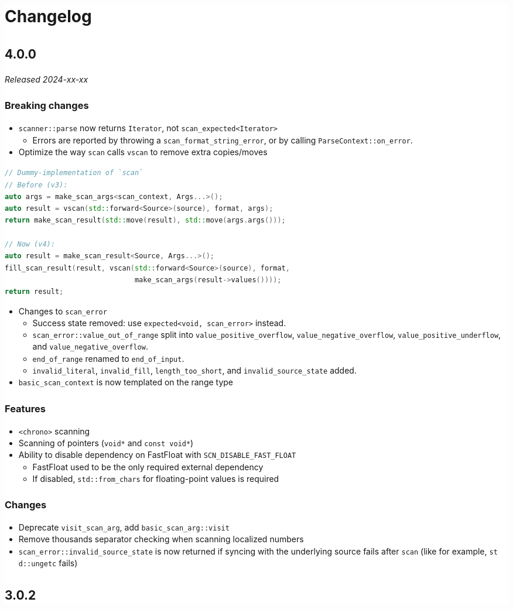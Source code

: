 # Changelog

## 4.0.0

_Released 2024-xx-xx_

### Breaking changes

 * `scanner::parse` now returns `Iterator`, not `scan_expected<Iterator>`
   * Errors are reported by throwing a `scan_format_string_error`, or by calling `ParseContext::on_error`.
 * Optimize the way `scan` calls `vscan` to remove extra copies/moves
```cpp
// Dummy-implementation of `scan`
// Before (v3):
auto args = make_scan_args<scan_context, Args...>();
auto result = vscan(std::forward<Source>(source), format, args);
return make_scan_result(std::move(result), std::move(args.args()));

// Now (v4):
auto result = make_scan_result<Source, Args...>();
fill_scan_result(result, vscan(std::forward<Source>(source), format,
                               make_scan_args(result->values())));
return result;
```
 * Changes to `scan_error`
   * Success state removed: use `expected<void, scan_error>` instead.
   * `scan_error::value_out_of_range` split into `value_positive_overflow`, `value_negative_overflow`,
     `value_positive_underflow`, and `value_negative_overflow`.
   * `end_of_range` renamed to `end_of_input`.
   * `invalid_literal`, `invalid_fill`, `length_too_short`, and `invalid_source_state` added.
 * `basic_scan_context` is now templated on the range type

### Features

 * `<chrono>` scanning
 * Scanning of pointers (`void*` and `const void*`)
 * Ability to disable dependency on FastFloat with `SCN_DISABLE_FAST_FLOAT`
   * FastFloat used to be the only required external dependency
   * If disabled, `std::from_chars` for floating-point values is required

### Changes

 * Deprecate `visit_scan_arg`, add `basic_scan_arg::visit`
 * Remove thousands separator checking when scanning localized numbers
 * `scan_error::invalid_source_state` is now returned if syncing with the underlying source fails after `scan`
   (like for example, `std::ungetc` fails)

## 3.0.2
